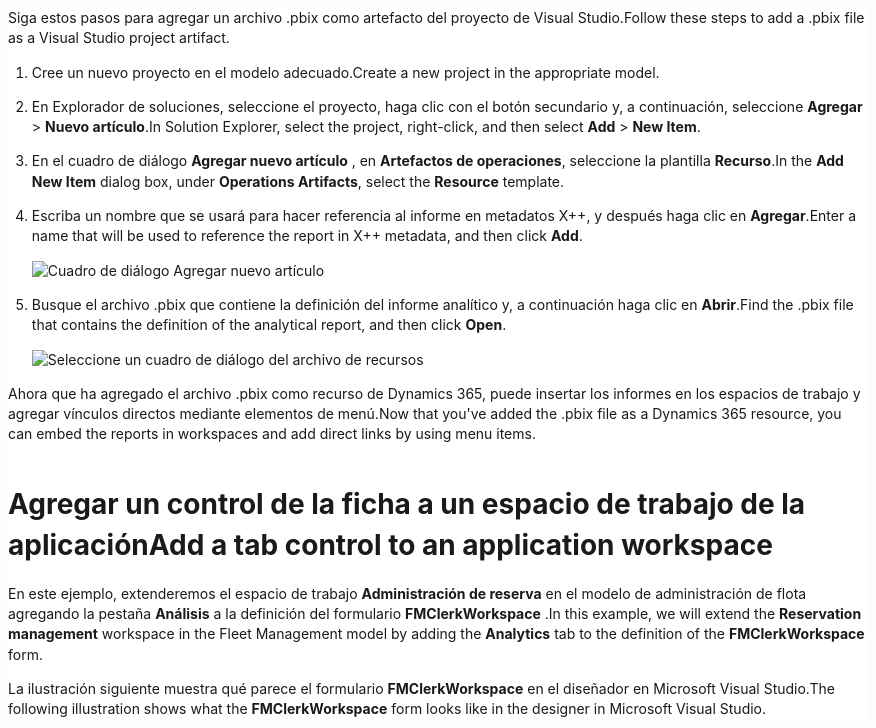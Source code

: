 <span data-ttu-id="157dd-123">Siga estos pasos para agregar un archivo .pbix como artefacto del proyecto de Visual Studio.</span><span class="sxs-lookup"><span data-stu-id="157dd-123">Follow these steps to add a .pbix file as a Visual Studio project artifact.</span></span>

1. <span data-ttu-id="157dd-124">Cree un nuevo proyecto en el modelo adecuado.</span><span class="sxs-lookup"><span data-stu-id="157dd-124">Create a new project in the appropriate model.</span></span>
2. <span data-ttu-id="157dd-125">En Explorador de soluciones, seleccione el proyecto, haga clic con el botón secundario y, a continuación, seleccione **Agregar** > **Nuevo artículo**.</span><span class="sxs-lookup"><span data-stu-id="157dd-125">In Solution Explorer, select the project, right-click, and then select **Add** > **New Item**.</span></span>
3. <span data-ttu-id="157dd-126">En el cuadro de diálogo **Agregar nuevo artículo** , en **Artefactos de operaciones**, seleccione la plantilla **Recurso**.</span><span class="sxs-lookup"><span data-stu-id="157dd-126">In the **Add New Item** dialog box, under **Operations Artifacts**, select the **Resource** template.</span></span>
4. <span data-ttu-id="157dd-127">Escriba un nombre que se usará para hacer referencia al informe en metadatos X++, y después haga clic en **Agregar**.</span><span class="sxs-lookup"><span data-stu-id="157dd-127">Enter a name that will be used to reference the report in X++ metadata, and then click **Add**.</span></span>

    ![Cuadro de diálogo Agregar nuevo artículo](media/analytical-workspace-add.png)

5. <span data-ttu-id="157dd-129">Busque el archivo .pbix que contiene la definición del informe analítico y, a continuación haga clic en **Abrir**.</span><span class="sxs-lookup"><span data-stu-id="157dd-129">Find the .pbix file that contains the definition of the analytical report, and then click **Open**.</span></span>

    ![Seleccione un cuadro de diálogo del archivo de recursos](media/analytical-workspace-select-resource.png)
  
<span data-ttu-id="157dd-131">Ahora que ha agregado el archivo .pbix como recurso de Dynamics 365, puede insertar los informes en los espacios de trabajo y agregar vínculos directos mediante elementos de menú.</span><span class="sxs-lookup"><span data-stu-id="157dd-131">Now that you've added the .pbix file as a Dynamics 365 resource, you can embed the reports in workspaces and add direct links by using menu items.</span></span>

# <a name="add-a-tab-control-to-an-application-workspace"></a><span data-ttu-id="157dd-132">Agregar un control de la ficha a un espacio de trabajo de la aplicación</span><span class="sxs-lookup"><span data-stu-id="157dd-132">Add a tab control to an application workspace</span></span>
<span data-ttu-id="157dd-133">En este ejemplo, extenderemos el espacio de trabajo **Administración de reserva** en el modelo de administración de flota agregando la pestaña **Análisis** a la definición del formulario **FMClerkWorkspace** .</span><span class="sxs-lookup"><span data-stu-id="157dd-133">In this example, we will extend the **Reservation management** workspace in the Fleet Management model by adding the **Analytics** tab to the definition of the **FMClerkWorkspace** form.</span></span>
 
<span data-ttu-id="157dd-134">La ilustración siguiente muestra qué parece el formulario **FMClerkWorkspace** en el diseñador en Microsoft Visual Studio.</span><span class="sxs-lookup"><span data-stu-id="157dd-134">The following illustration shows what the **FMClerkWorkspace** form looks like in the designer in Microsoft Visual Studio.</span></span>
